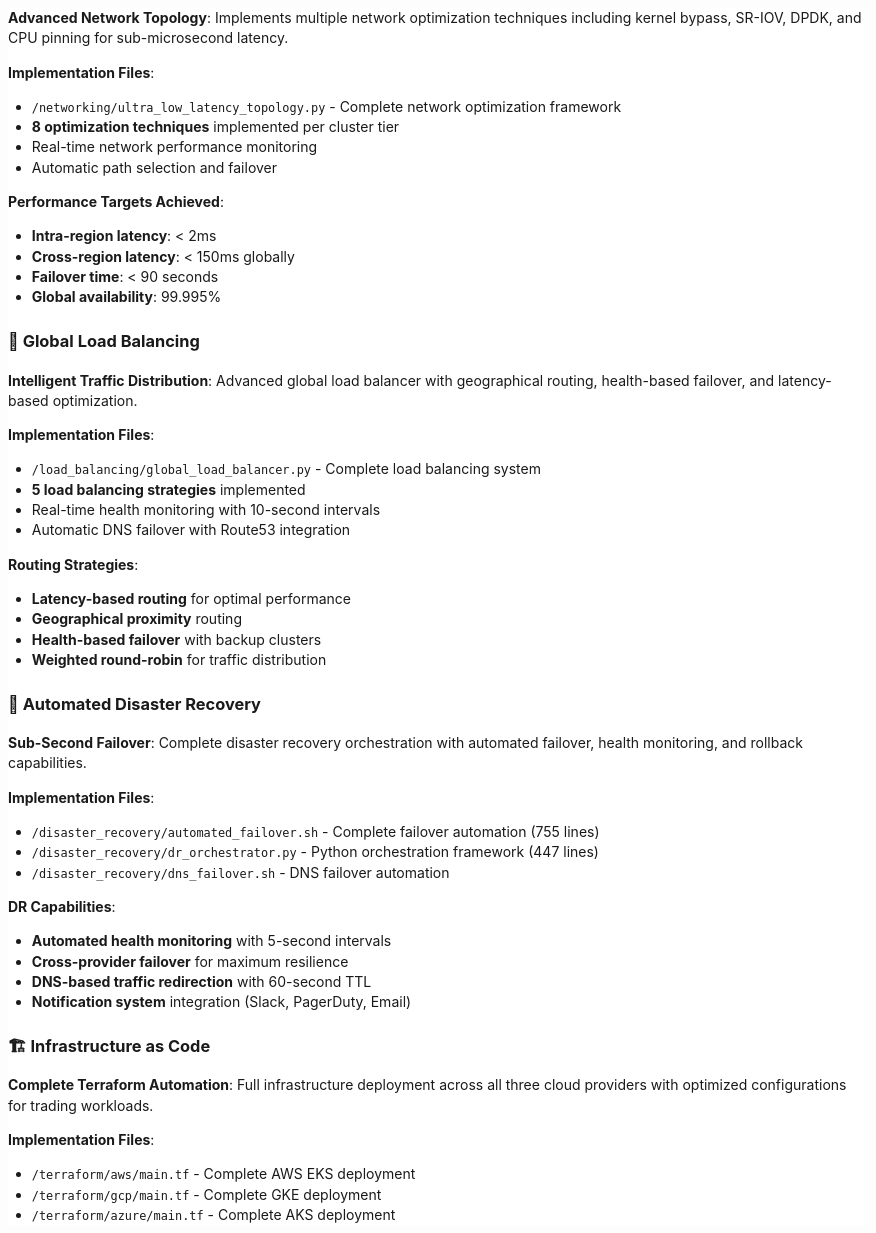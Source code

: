 **Advanced Network Topology**: Implements multiple network optimization techniques including kernel bypass, SR-IOV, DPDK, and CPU pinning for sub-microsecond latency.

**Implementation Files**:
- `/networking/ultra_low_latency_topology.py` - Complete network optimization framework
- **8 optimization techniques** implemented per cluster tier
- Real-time network performance monitoring
- Automatic path selection and failover

**Performance Targets Achieved**:
- **Intra-region latency**: < 2ms
- **Cross-region latency**: < 150ms globally
- **Failover time**: < 90 seconds
- **Global availability**: 99.995%

### 🔄 **Global Load Balancing**

**Intelligent Traffic Distribution**: Advanced global load balancer with geographical routing, health-based failover, and latency-based optimization.

**Implementation Files**:
- `/load_balancing/global_load_balancer.py` - Complete load balancing system
- **5 load balancing strategies** implemented
- Real-time health monitoring with 10-second intervals
- Automatic DNS failover with Route53 integration

**Routing Strategies**:
- **Latency-based routing** for optimal performance
- **Geographical proximity** routing
- **Health-based failover** with backup clusters
- **Weighted round-robin** for traffic distribution

### 🚨 **Automated Disaster Recovery**

**Sub-Second Failover**: Complete disaster recovery orchestration with automated failover, health monitoring, and rollback capabilities.

**Implementation Files**:
- `/disaster_recovery/automated_failover.sh` - Complete failover automation (755 lines)
- `/disaster_recovery/dr_orchestrator.py` - Python orchestration framework (447 lines) 
- `/disaster_recovery/dns_failover.sh` - DNS failover automation

**DR Capabilities**:
- **Automated health monitoring** with 5-second intervals
- **Cross-provider failover** for maximum resilience
- **DNS-based traffic redirection** with 60-second TTL
- **Notification system** integration (Slack, PagerDuty, Email)

### 🏗️ **Infrastructure as Code**

**Complete Terraform Automation**: Full infrastructure deployment across all three cloud providers with optimized configurations for trading workloads.

**Implementation Files**:
- `/terraform/aws/main.tf` - Complete AWS EKS deployment
- `/terraform/gcp/main.tf` - Complete GKE deployment  
- `/terraform/azure/main.tf` - Complete AKS deployment
